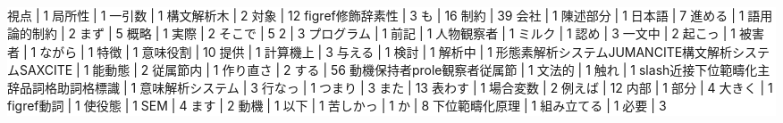 視点 | 1
局所性 | 1
一引数 | 1
構文解析木 | 2
対象 | 12
figref修飾辞素性 | 3
も | 16
制約 | 39
会社 | 1
陳述部分 | 1
日本語 | 7
進める | 1
語用論的制約 | 2
まず | 5
概略 | 1
実際 | 2
そこで | 5
2 | 3
プログラム | 1
前記 | 1
人物観察者 | 1
ミルク | 1
認め | 3
一文中 | 2
起こっ | 1
被害者 | 1
ながら | 1
特徴 | 1
意味役割 | 10
提供 | 1
計算機上 | 3
与える | 1
検討 | 1
解析中 | 1
形態素解析システムJUMANCITE構文解析システムSAXCITE | 1
能動態 | 2
従属節内 | 1
作り直さ | 2
する | 56
動機保持者prole観察者従属節 | 1
文法的 | 1
触れ | 1
slash近接下位範疇化主辞品詞格助詞格標識 | 1
意味解析システム | 3
行なっ | 1
つまり | 3
また | 13
表わす | 1
場合変数 | 2
例えば | 12
内部 | 1
部分 | 4
大きく | 1
figref動詞 | 1
使役態 | 1
SEM | 4
ます | 2
動機 | 1
以下 | 1
苦しかっ | 1
か | 8
下位範疇化原理 | 1
組み立てる | 1
必要 | 3